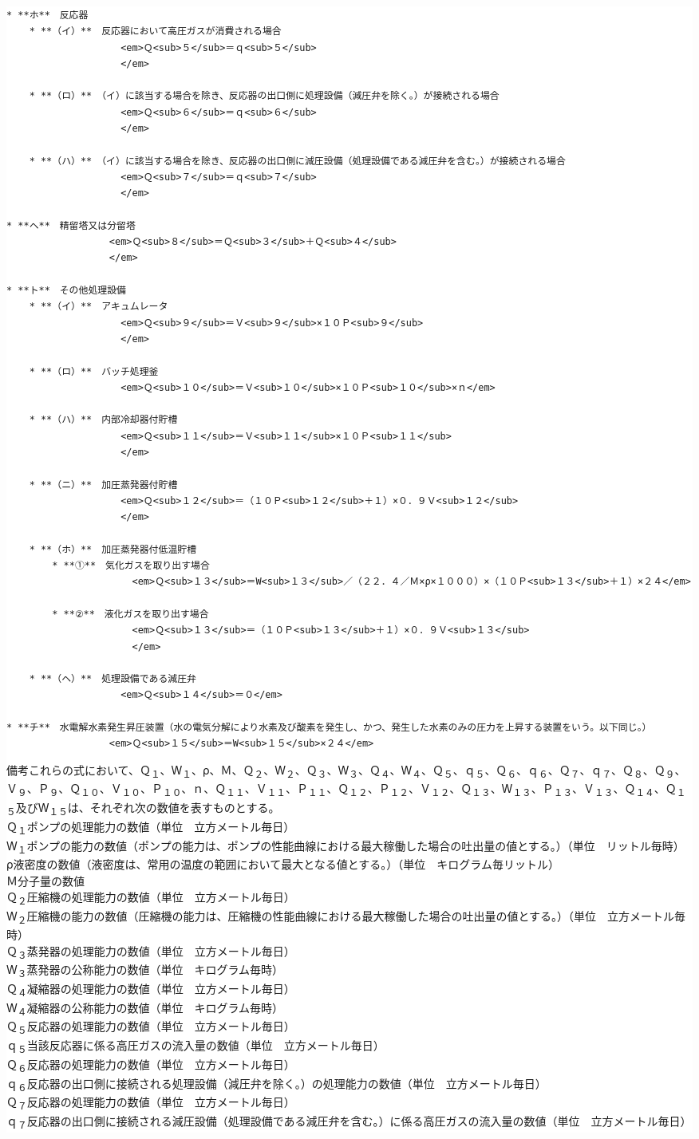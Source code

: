 	* **ホ**　反応器  
		* **（イ）**　反応器において高圧ガスが消費される場合
                        <em>Ｑ<sub>５</sub>＝ｑ<sub>５</sub>
                        </em>
                        
		* **（ロ）**　（イ）に該当する場合を除き、反応器の出口側に処理設備（減圧弁を除く。）が接続される場合
                        <em>Ｑ<sub>６</sub>＝ｑ<sub>６</sub>
                        </em>
                        
		* **（ハ）**　（イ）に該当する場合を除き、反応器の出口側に減圧設備（処理設備である減圧弁を含む。）が接続される場合
                        <em>Ｑ<sub>７</sub>＝ｑ<sub>７</sub>
                        </em>
                        
	* **ヘ**　精留塔又は分留塔
                      <em>Ｑ<sub>８</sub>＝Ｑ<sub>３</sub>＋Ｑ<sub>４</sub>
                      </em>
                      
	* **ト**　その他処理設備  
		* **（イ）**　アキュムレータ
                        <em>Ｑ<sub>９</sub>＝Ｖ<sub>９</sub>×１０Ｐ<sub>９</sub>
                        </em>
                        
		* **（ロ）**　バッチ処理釜
                        <em>Ｑ<sub>１０</sub>＝Ｖ<sub>１０</sub>×１０Ｐ<sub>１０</sub>×ｎ</em>
                        
		* **（ハ）**　内部冷却器付貯槽
                        <em>Ｑ<sub>１１</sub>＝Ｖ<sub>１１</sub>×１０Ｐ<sub>１１</sub>
                        </em>
                        
		* **（ニ）**　加圧蒸発器付貯槽
                        <em>Ｑ<sub>１２</sub>＝（１０Ｐ<sub>１２</sub>＋１）×０．９Ｖ<sub>１２</sub>
                        </em>
                        
		* **（ホ）**　加圧蒸発器付低温貯槽  
			* **①**　気化ガスを取り出す場合
                          <em>Ｑ<sub>１３</sub>＝W<sub>１３</sub>／（２２．４／Ｍ×ρ×１０００）×（１０Ｐ<sub>１３</sub>＋１）×２４</em>
                          
			* **②**　液化ガスを取り出す場合
                          <em>Ｑ<sub>１３</sub>＝（１０Ｐ<sub>１３</sub>＋１）×０．９Ｖ<sub>１３</sub>
                          </em>
                          
		* **（ヘ）**　処理設備である減圧弁
                        <em>Ｑ<sub>１４</sub>＝０</em>
                        
	* **チ**　水電解水素発生昇圧装置（水の電気分解により水素及び酸素を発生し、かつ、発生した水素のみの圧力を上昇する装置をいう。以下同じ。）
                      <em>Ｑ<sub>１５</sub>＝W<sub>１５</sub>×２４</em>
                      
備考これらの式において、Ｑ<sub>１</sub>、W<sub>１</sub>、ρ、Ｍ、Ｑ<sub>２</sub>、W<sub>２</sub>、Ｑ<sub>３</sub>、W<sub>３</sub>、Ｑ<sub>４</sub>、W<sub>４</sub>、Ｑ<sub>５</sub>、ｑ<sub>５</sub>、Ｑ<sub>６</sub>、ｑ<sub>６</sub>、Ｑ<sub>７</sub>、ｑ<sub>７</sub>、Ｑ<sub>８</sub>、Ｑ<sub>９</sub>、Ｖ<sub>９</sub>、Ｐ<sub>９</sub>、Ｑ<sub>１０</sub>、Ｖ<sub>１０</sub>、Ｐ<sub>１０</sub>、ｎ、Ｑ<sub>１１</sub>、Ｖ<sub>１１</sub>、Ｐ<sub>１１</sub>、Ｑ<sub>１２</sub>、Ｐ<sub>１２</sub>、Ｖ<sub>１２</sub>、Ｑ<sub>１３</sub>、W<sub>１３</sub>、Ｐ<sub>１３</sub>、Ｖ<sub>１３</sub>、Ｑ<sub>１４</sub>、Ｑ<sub>１５</sub>及びW<sub>１５</sub>は、それぞれ次の数値を表すものとする。  
Ｑ<sub>１</sub>ポンプの処理能力の数値（単位　立方メートル毎日）  
W<sub>１</sub>ポンプの能力の数値（ポンプの能力は、ポンプの性能曲線における最大稼働した場合の吐出量の値とする。）（単位　リットル毎時）  
ρ液密度の数値（液密度は、常用の温度の範囲において最大となる値とする。）（単位　キログラム毎リットル）  
Ｍ分子量の数値  
Ｑ<sub>２</sub>圧縮機の処理能力の数値（単位　立方メートル毎日）  
W<sub>２</sub>圧縮機の能力の数値（圧縮機の能力は、圧縮機の性能曲線における最大稼働した場合の吐出量の値とする。）（単位　立方メートル毎時）  
Ｑ<sub>３</sub>蒸発器の処理能力の数値（単位　立方メートル毎日）  
W<sub>３</sub>蒸発器の公称能力の数値（単位　キログラム毎時）  
Ｑ<sub>４</sub>凝縮器の処理能力の数値（単位　立方メートル毎日）  
W<sub>４</sub>凝縮器の公称能力の数値（単位　キログラム毎時）  
Ｑ<sub>５</sub>反応器の処理能力の数値（単位　立方メートル毎日）  
ｑ<sub>５</sub>当該反応器に係る高圧ガスの流入量の数値（単位　立方メートル毎日）  
Ｑ<sub>６</sub>反応器の処理能力の数値（単位　立方メートル毎日）  
ｑ<sub>６</sub>反応器の出口側に接続される処理設備（減圧弁を除く。）の処理能力の数値（単位　立方メートル毎日）  
Ｑ<sub>７</sub>反応器の処理能力の数値（単位　立方メートル毎日）  
ｑ<sub>７</sub>反応器の出口側に接続される減圧設備（処理設備である減圧弁を含む。）に係る高圧ガスの流入量の数値（単位　立方メートル毎日）  